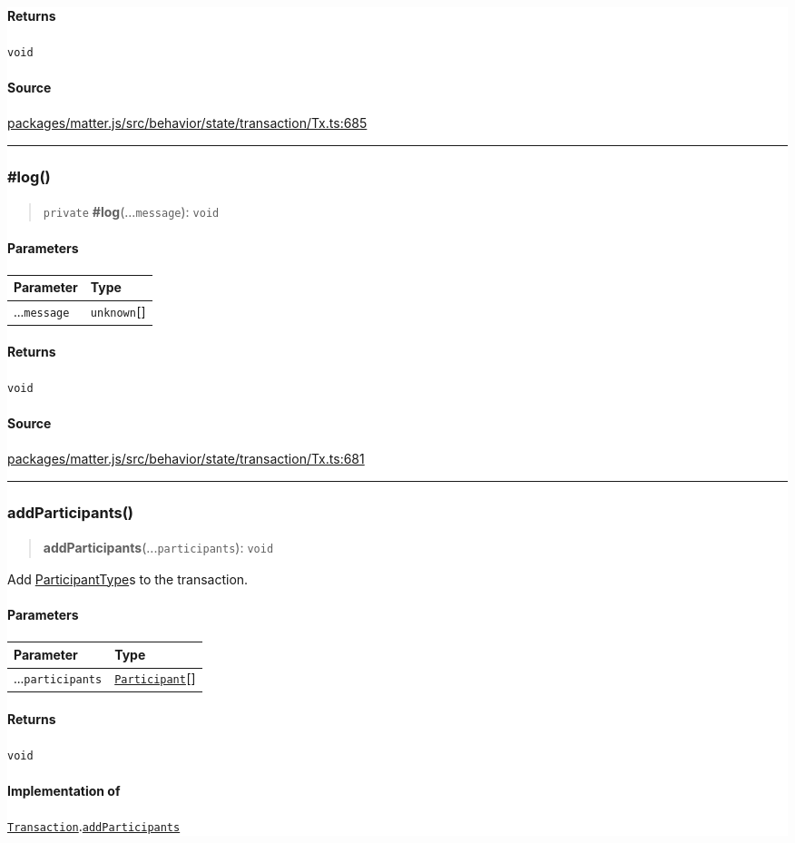 #### Returns

`void`

#### Source

[packages/matter.js/src/behavior/state/transaction/Tx.ts:685](https://github.com/project-chip/matter.js/blob/7a8cbb56b87d4ccf34bec5a9a95ab40a1711324f/packages/matter.js/src/behavior/state/transaction/Tx.ts#L685)

***

### #log()

> `private` **#log**(...`message`): `void`

#### Parameters

| Parameter | Type |
| :------ | :------ |
| ...`message` | `unknown`[] |

#### Returns

`void`

#### Source

[packages/matter.js/src/behavior/state/transaction/Tx.ts:681](https://github.com/project-chip/matter.js/blob/7a8cbb56b87d4ccf34bec5a9a95ab40a1711324f/packages/matter.js/src/behavior/state/transaction/Tx.ts#L681)

***

### addParticipants()

> **addParticipants**(...`participants`): `void`

Add [ParticipantType](../README.md#participanttype)s to the transaction.

#### Parameters

| Parameter | Type |
| :------ | :------ |
| ...`participants` | [`Participant`](../interfaces/Participant.md)[] |

#### Returns

`void`

#### Implementation of

[`Transaction`](../interfaces/Transaction.md).[`addParticipants`](../interfaces/Transaction.md#addparticipants)

